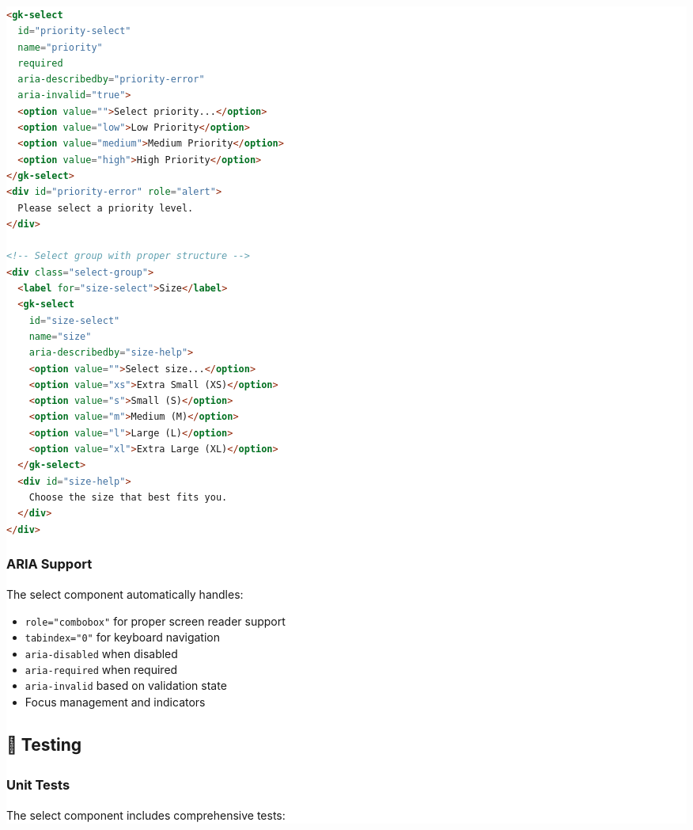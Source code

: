 ```html
<gk-select 
  id="priority-select"
  name="priority"
  required
  aria-describedby="priority-error"
  aria-invalid="true">
  <option value="">Select priority...</option>
  <option value="low">Low Priority</option>
  <option value="medium">Medium Priority</option>
  <option value="high">High Priority</option>
</gk-select>
<div id="priority-error" role="alert">
  Please select a priority level.
</div>

<!-- Select group with proper structure -->
<div class="select-group">
  <label for="size-select">Size</label>
  <gk-select 
    id="size-select"
    name="size"
    aria-describedby="size-help">
    <option value="">Select size...</option>
    <option value="xs">Extra Small (XS)</option>
    <option value="s">Small (S)</option>
    <option value="m">Medium (M)</option>
    <option value="l">Large (L)</option>
    <option value="xl">Extra Large (XL)</option>
  </gk-select>
  <div id="size-help">
    Choose the size that best fits you.
  </div>
</div>
```

### ARIA Support

The select component automatically handles:
- `role="combobox"` for proper screen reader support
- `tabindex="0"` for keyboard navigation
- `aria-disabled` when disabled
- `aria-required` when required
- `aria-invalid` based on validation state
- Focus management and indicators

## 🧪 Testing

### Unit Tests

The select component includes comprehensive tests:
